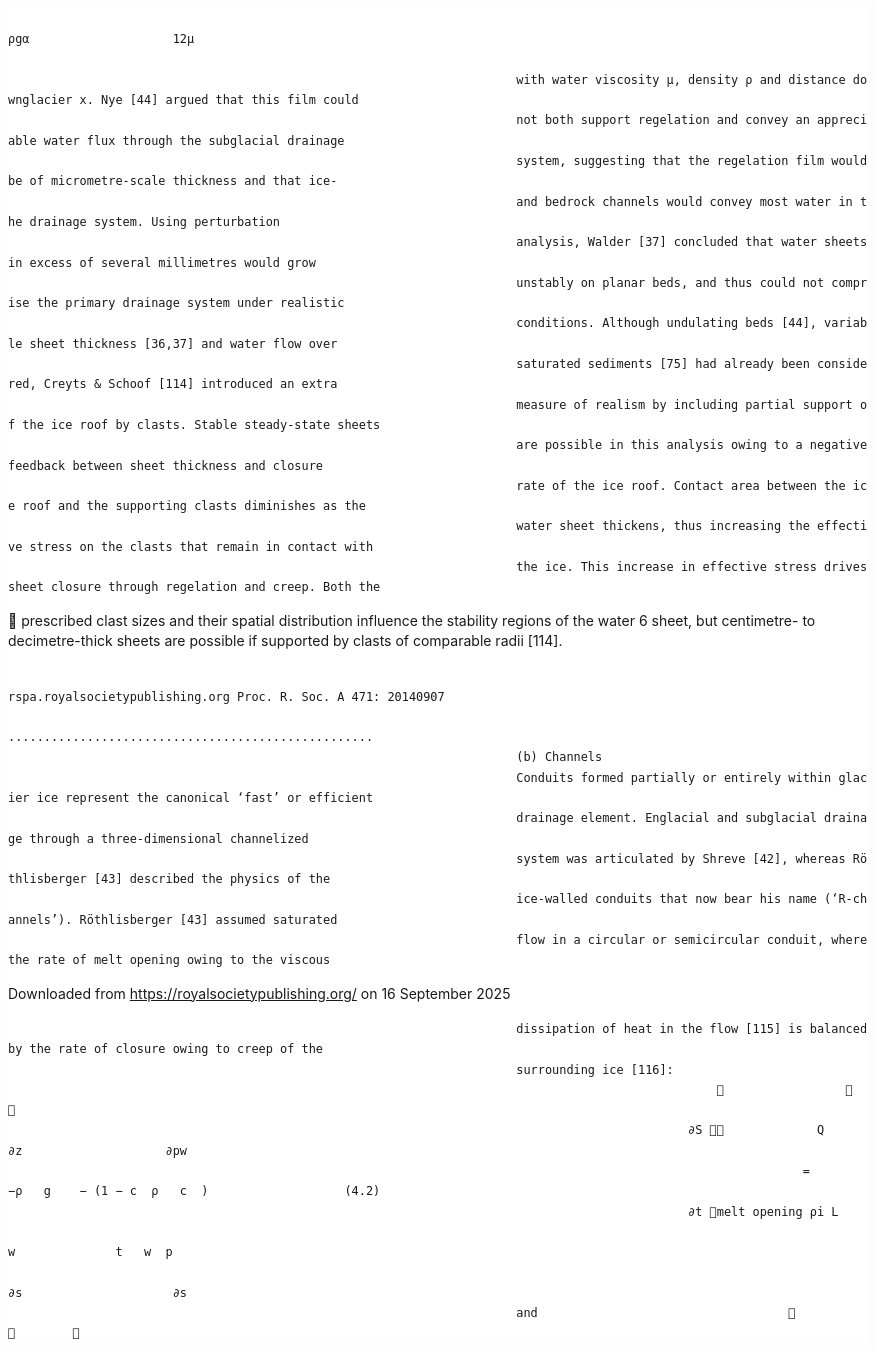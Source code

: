                                                                                                                                 ρgα                    12μ

                                                                           with water viscosity μ, density ρ and distance downglacier x. Nye [44] argued that this film could
                                                                           not both support regelation and convey an appreciable water flux through the subglacial drainage
                                                                           system, suggesting that the regelation film would be of micrometre-scale thickness and that ice-
                                                                           and bedrock channels would convey most water in the drainage system. Using perturbation
                                                                           analysis, Walder [37] concluded that water sheets in excess of several millimetres would grow
                                                                           unstably on planar beds, and thus could not comprise the primary drainage system under realistic
                                                                           conditions. Although undulating beds [44], variable sheet thickness [36,37] and water flow over
                                                                           saturated sediments [75] had already been considered, Creyts & Schoof [114] introduced an extra
                                                                           measure of realism by including partial support of the ice roof by clasts. Stable steady-state sheets
                                                                           are possible in this analysis owing to a negative feedback between sheet thickness and closure
                                                                           rate of the ice roof. Contact area between the ice roof and the supporting clasts diminishes as the
                                                                           water sheet thickens, thus increasing the effective stress on the clasts that remain in contact with
                                                                           the ice. This increase in effective stress drives sheet closure through regelation and creep. Both the
                                                                           prescribed clast sizes and their spatial distribution influence the stability regions of the water
                                                                                                                                                                                                                                     6
                                                                           sheet, but centimetre- to decimetre-thick sheets are possible if supported by clasts of comparable
                                                                           radii [114].




                                                                                                                                                                                                                  rspa.royalsocietypublishing.org Proc. R. Soc. A 471: 20140907
                                                                                                                                                                                      ...................................................
                                                                           (b) Channels
                                                                           Conduits formed partially or entirely within glacier ice represent the canonical ‘fast’ or efficient
                                                                           drainage element. Englacial and subglacial drainage through a three-dimensional channelized
                                                                           system was articulated by Shreve [42], whereas Röthlisberger [43] described the physics of the
                                                                           ice-walled conduits that now bear his name (‘R-channels’). Röthlisberger [43] assumed saturated
                                                                           flow in a circular or semicircular conduit, where the rate of melt opening owing to the viscous
Downloaded from https://royalsocietypublishing.org/ on 16 September 2025




                                                                           dissipation of heat in the flow [115] is balanced by the rate of closure owing to creep of the
                                                                           surrounding ice [116]:
                                                                                                                                                          
                                                                                                   ∂S              Q            ∂z                    ∂pw
                                                                                                                   =       −ρ   g    − (1 − c  ρ   c  )                   (4.2)
                                                                                                   ∂t melt opening ρi L
                                                                                                                              w              t   w  p
                                                                                                                                  ∂s                     ∂s
                                                                           and                                                              